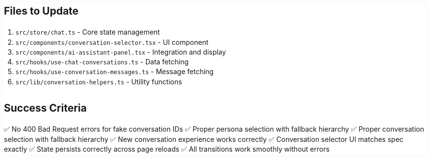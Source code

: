 ## Files to Update

1. `src/store/chat.ts` - Core state management
2. `src/components/conversation-selector.tsx` - UI component
3. `src/components/ai-assistant-panel.tsx` - Integration and display
4. `src/hooks/use-chat-conversations.ts` - Data fetching
5. `src/hooks/use-conversation-messages.ts` - Message fetching
6. `src/lib/conversation-helpers.ts` - Utility functions

## Success Criteria

✅ No 400 Bad Request errors for fake conversation IDs
✅ Proper persona selection with fallback hierarchy
✅ Proper conversation selection with fallback hierarchy
✅ New conversation experience works correctly
✅ Conversation selector UI matches spec exactly
✅ State persists correctly across page reloads
✅ All transitions work smoothly without errors